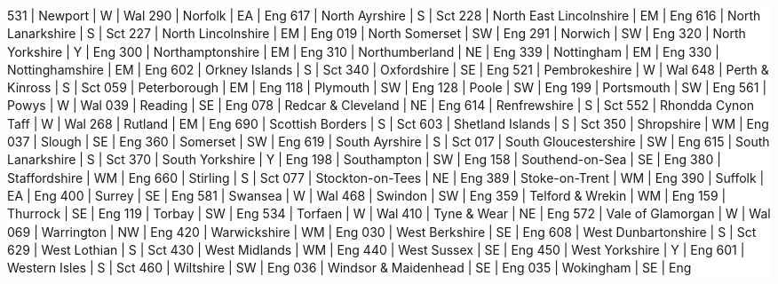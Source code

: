  531 | Newport                    | W      | Wal
 290 | Norfolk                    | EA     | Eng
 617 | North Ayrshire             | S      | Sct
 228 | North East Lincolnshire    | EM     | Eng
 616 | North Lanarkshire          | S      | Sct
 227 | North Lincolnshire         | EM     | Eng
 019 | North Somerset             | SW     | Eng
 291 | Norwich                    | SW     | Eng
 320 | North Yorkshire            | Y      | Eng
 300 | Northamptonshire           | EM     | Eng
 310 | Northumberland             | NE     | Eng
 339 | Nottingham                 | EM     | Eng
 330 | Nottinghamshire            | EM     | Eng
 602 | Orkney Islands             | S      | Sct
 340 | Oxfordshire                | SE     | Eng
 521 | Pembrokeshire              | W      | Wal
 648 | Perth & Kinross            | S      | Sct
 059 | Peterborough               | EM     | Eng
 118 | Plymouth                   | SW     | Eng
 128 | Poole                      | SW     | Eng
 199 | Portsmouth                 | SW     | Eng
 561 | Powys                      | W      | Wal
 039 | Reading                    | SE     | Eng
 078 | Redcar & Cleveland         | NE     | Eng
 614 | Renfrewshire               | S      | Sct
 552 | Rhondda Cynon Taff         | W      | Wal
 268 | Rutland                    | EM     | Eng
 690 | Scottish Borders           | S      | Sct
 603 | Shetland Islands           | S      | Sct
 350 | Shropshire                 | WM     | Eng
 037 | Slough                     | SE     | Eng
 360 | Somerset                   | SW     | Eng
 619 | South Ayrshire             | S      | Sct
 017 | South Gloucestershire      | SW     | Eng
 615 | South Lanarkshire          | S      | Sct
 370 | South Yorkshire            | Y      | Eng
 198 | Southampton                | SW     | Eng
 158 | Southend-on-Sea            | SE     | Eng
 380 | Staffordshire              | WM     | Eng
 660 | Stirling                   | S      | Sct
 077 | Stockton-on-Tees           | NE     | Eng
 389 | Stoke-on-Trent             | WM     | Eng
 390 | Suffolk                    | EA     | Eng
 400 | Surrey                     | SE     | Eng
 581 | Swansea                    | W      | Wal
 468 | Swindon                    | SW     | Eng
 359 | Telford & Wrekin           | WM     | Eng
 159 | Thurrock                   | SE     | Eng
 119 | Torbay                     | SW     | Eng
 534 | Torfaen                    | W      | Wal
 410 | Tyne & Wear                | NE     | Eng
 572 | Vale of Glamorgan          | W      | Wal
 069 | Warrington                 | NW     | Eng
 420 | Warwickshire               | WM     | Eng
 030 | West Berkshire             | SE     | Eng
 608 | West Dunbartonshire        | S      | Sct
 629 | West Lothian               | S      | Sct
 430 | West Midlands              | WM     | Eng
 440 | West Sussex                | SE     | Eng
 450 | West Yorkshire             | Y      | Eng
 601 | Western Isles              | S      | Sct
 460 | Wiltshire                  | SW     | Eng
 036 | Windsor & Maidenhead       | SE     | Eng
 035 | Wokingham                  | SE     | Eng